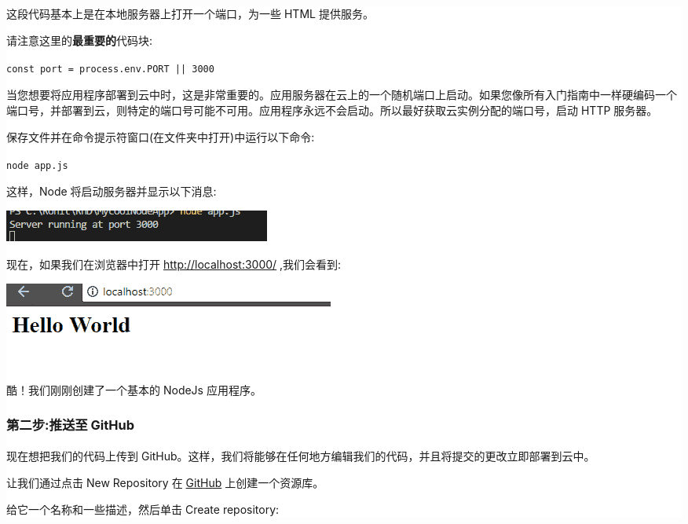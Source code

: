 这段代码基本上是在本地服务器上打开一个端口，为一些 HTML 提供服务。

请注意这里的**最重要的**代码块:

```
const port = process.env.PORT || 3000
```

当您想要将应用程序部署到云中时，这是非常重要的。应用服务器在云上的一个随机端口上启动。如果您像所有入门指南中一样硬编码一个端口号，并部署到云，则特定的端口号可能不可用。应用程序永远不会启动。所以最好获取云实例分配的端口号，启动 HTTP 服务器。

保存文件并在命令提示符窗口(在文件夹中打开)中运行以下命令:

```
node app.js
```

这样，Node 将启动服务器并显示以下消息:

![e8L6vy5EQXp5av7XM0dnQ1UJ1ujUNKWg9x80](img/ed0853cb3d434ca4b81e31072837d292.png)

现在，如果我们在浏览器中打开 [http://localhost:3000/](http://localhost:3000/) ,我们会看到:

![tboqj1yfKFq8Plt2iMGQtI8ELMz2wmokZ4N9](img/01cd0366ea6b14b0da090ff2a462ef6c.png)

酷！我们刚刚创建了一个基本的 NodeJs 应用程序。

### **第二步:推送至 GitHub**

现在想把我们的代码上传到 GitHub。这样，我们将能够在任何地方编辑我们的代码，并且将提交的更改立即部署到云中。

让我们通过点击 New Repository 在 [GitHub](https://github.com/) 上创建一个资源库。

给它一个名称和一些描述，然后单击 Create repository:
